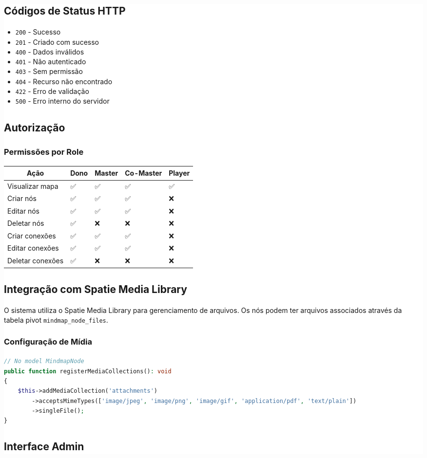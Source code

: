 ## Códigos de Status HTTP

- `200` - Sucesso
- `201` - Criado com sucesso
- `400` - Dados inválidos
- `401` - Não autenticado
- `403` - Sem permissão
- `404` - Recurso não encontrado
- `422` - Erro de validação
- `500` - Erro interno do servidor

## Autorização

### Permissões por Role

| Ação | Dono | Master | Co-Master | Player |
|------|------|--------|-----------|-------|
| Visualizar mapa | ✅ | ✅ | ✅ | ✅ |
| Criar nós | ✅ | ✅ | ✅ | ❌ |
| Editar nós | ✅ | ✅ | ✅ | ❌ |
| Deletar nós | ✅ | ❌ | ❌ | ❌ |
| Criar conexões | ✅ | ✅ | ✅ | ❌ |
| Editar conexões | ✅ | ✅ | ✅ | ❌ |
| Deletar conexões | ✅ | ❌ | ❌ | ❌ |

## Integração com Spatie Media Library

O sistema utiliza o Spatie Media Library para gerenciamento de arquivos. Os nós podem ter arquivos associados através da tabela pivot `mindmap_node_files`.

### Configuração de Mídia

```php
// No model MindmapNode
public function registerMediaCollections(): void
{
    $this->addMediaCollection('attachments')
        ->acceptsMimeTypes(['image/jpeg', 'image/png', 'image/gif', 'application/pdf', 'text/plain'])
        ->singleFile();
}
```

## Interface Admin
